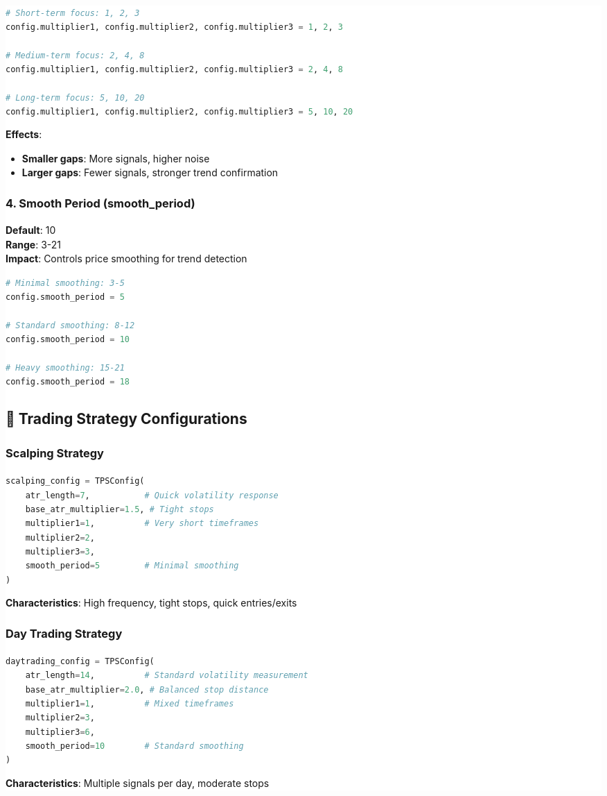 ```python
# Short-term focus: 1, 2, 3
config.multiplier1, config.multiplier2, config.multiplier3 = 1, 2, 3

# Medium-term focus: 2, 4, 8  
config.multiplier1, config.multiplier2, config.multiplier3 = 2, 4, 8

# Long-term focus: 5, 10, 20
config.multiplier1, config.multiplier2, config.multiplier3 = 5, 10, 20
```

**Effects**:
- **Smaller gaps**: More signals, higher noise
- **Larger gaps**: Fewer signals, stronger trend confirmation

### 4. **Smooth Period (smooth_period)**
**Default**: 10  
**Range**: 3-21  
**Impact**: Controls price smoothing for trend detection

```python
# Minimal smoothing: 3-5
config.smooth_period = 5

# Standard smoothing: 8-12
config.smooth_period = 10

# Heavy smoothing: 15-21
config.smooth_period = 18
```

## 🎯 Trading Strategy Configurations

### **Scalping Strategy**
```python
scalping_config = TPSConfig(
    atr_length=7,           # Quick volatility response
    base_atr_multiplier=1.5, # Tight stops
    multiplier1=1,          # Very short timeframes
    multiplier2=2,
    multiplier3=3,
    smooth_period=5         # Minimal smoothing
)
```
**Characteristics**: High frequency, tight stops, quick entries/exits

### **Day Trading Strategy**
```python
daytrading_config = TPSConfig(
    atr_length=14,          # Standard volatility measurement
    base_atr_multiplier=2.0, # Balanced stop distance
    multiplier1=1,          # Mixed timeframes
    multiplier2=3,
    multiplier3=6,
    smooth_period=10        # Standard smoothing
)
```
**Characteristics**: Multiple signals per day, moderate stops
